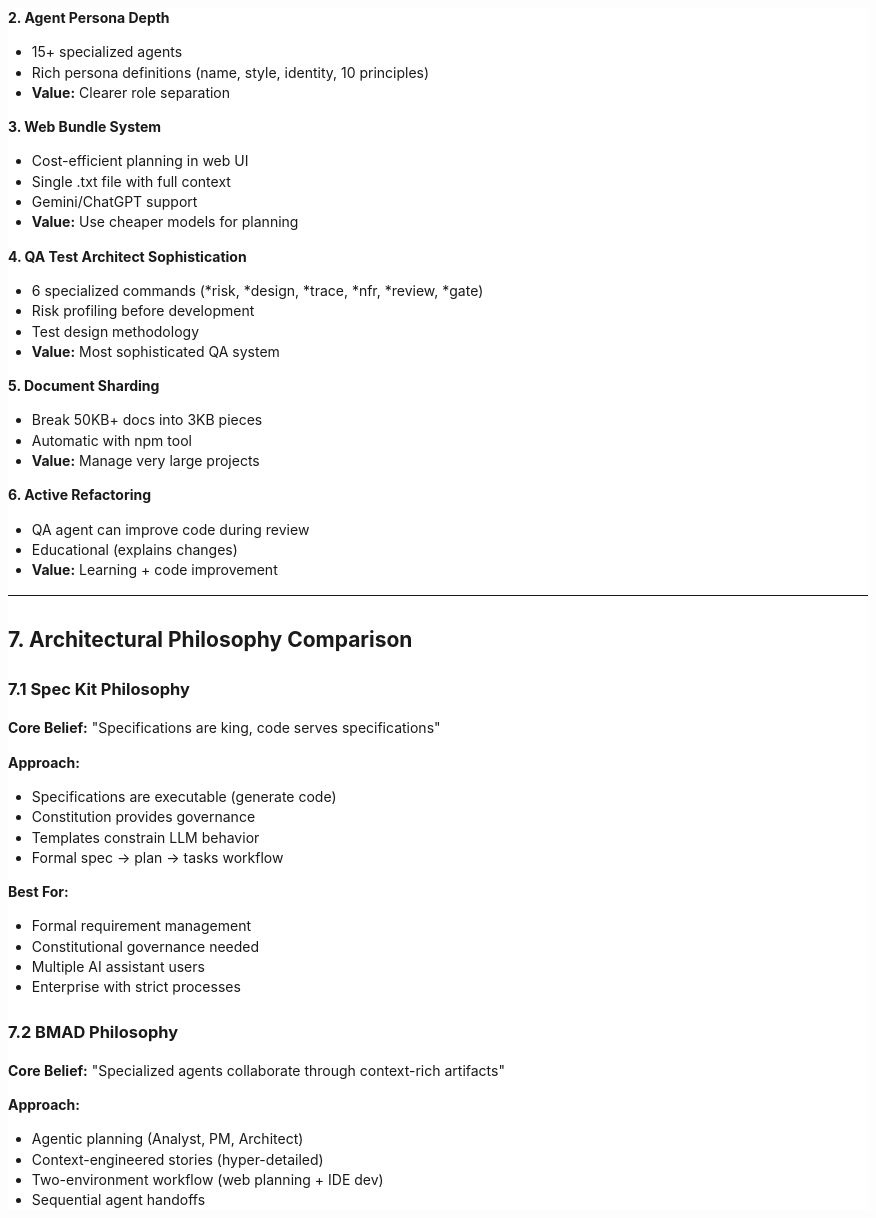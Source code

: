 **2. Agent Persona Depth**
- 15+ specialized agents
- Rich persona definitions (name, style, identity, 10 principles)
- **Value:** Clearer role separation

**3. Web Bundle System**
- Cost-efficient planning in web UI
- Single .txt file with full context
- Gemini/ChatGPT support
- **Value:** Use cheaper models for planning

**4. QA Test Architect Sophistication**
- 6 specialized commands (*risk, *design, *trace, *nfr, *review, *gate)
- Risk profiling before development
- Test design methodology
- **Value:** Most sophisticated QA system

**5. Document Sharding**
- Break 50KB+ docs into 3KB pieces
- Automatic with npm tool
- **Value:** Manage very large projects

**6. Active Refactoring**
- QA agent can improve code during review
- Educational (explains changes)
- **Value:** Learning + code improvement

---

## 7. Architectural Philosophy Comparison

### 7.1 Spec Kit Philosophy

**Core Belief:** "Specifications are king, code serves specifications"

**Approach:**
- Specifications are executable (generate code)
- Constitution provides governance
- Templates constrain LLM behavior
- Formal spec → plan → tasks workflow

**Best For:**
- Formal requirement management
- Constitutional governance needed
- Multiple AI assistant users
- Enterprise with strict processes

### 7.2 BMAD Philosophy

**Core Belief:** "Specialized agents collaborate through context-rich artifacts"

**Approach:**
- Agentic planning (Analyst, PM, Architect)
- Context-engineered stories (hyper-detailed)
- Two-environment workflow (web planning + IDE dev)
- Sequential agent handoffs
